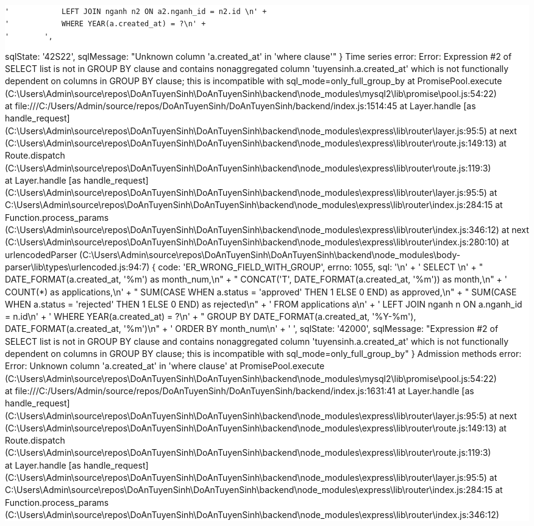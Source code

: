     '            LEFT JOIN nganh n2 ON a2.nganh_id = n2.id \n' +
    '            WHERE YEAR(a.created_at) = ?\n' +
    '        ',
  sqlState: '42S22',
  sqlMessage: "Unknown column 'a.created_at' in 'where clause'"
}
Time series error: Error: Expression #2 of SELECT list is not in GROUP BY clause and contains nonaggregated column 'tuyensinh.a.created_at' which is not functionally dependent on columns in GROUP BY clause; this is incompatible with sql_mode=only_full_group_by
    at PromisePool.execute (C:\Users\Admin\source\repos\DoAnTuyenSinh\DoAnTuyenSinh\backend\node_modules\mysql2\lib\promise\pool.js:54:22)   
    at file:///C:/Users/Admin/source/repos/DoAnTuyenSinh/DoAnTuyenSinh/backend/index.js:1514:45
    at Layer.handle [as handle_request] (C:\Users\Admin\source\repos\DoAnTuyenSinh\DoAnTuyenSinh\backend\node_modules\express\lib\router\layer.js:95:5)
    at next (C:\Users\Admin\source\repos\DoAnTuyenSinh\DoAnTuyenSinh\backend\node_modules\express\lib\router\route.js:149:13)
    at Route.dispatch (C:\Users\Admin\source\repos\DoAnTuyenSinh\DoAnTuyenSinh\backend\node_modules\express\lib\router\route.js:119:3)       
    at Layer.handle [as handle_request] (C:\Users\Admin\source\repos\DoAnTuyenSinh\DoAnTuyenSinh\backend\node_modules\express\lib\router\layer.js:95:5)
    at C:\Users\Admin\source\repos\DoAnTuyenSinh\DoAnTuyenSinh\backend\node_modules\express\lib\router\index.js:284:15
    at Function.process_params (C:\Users\Admin\source\repos\DoAnTuyenSinh\DoAnTuyenSinh\backend\node_modules\express\lib\router\index.js:346:12)
    at next (C:\Users\Admin\source\repos\DoAnTuyenSinh\DoAnTuyenSinh\backend\node_modules\express\lib\router\index.js:280:10)
    at urlencodedParser (C:\Users\Admin\source\repos\DoAnTuyenSinh\DoAnTuyenSinh\backend\node_modules\body-parser\lib\types\urlencoded.js:94:7) {
  code: 'ER_WRONG_FIELD_WITH_GROUP',
  errno: 1055,
  sql: '\n' +
    '            SELECT \n' +
    "                DATE_FORMAT(a.created_at, '%m') as month_num,\n" +
    "                CONCAT('T', DATE_FORMAT(a.created_at, '%m')) as month,\n" +
    '                COUNT(*) as applications,\n' +
    "                SUM(CASE WHEN a.status = 'approved' THEN 1 ELSE 0 END) as approved,\n" +
    "                SUM(CASE WHEN a.status = 'rejected' THEN 1 ELSE 0 END) as rejected\n" +
    '            FROM applications a\n' +
    '            LEFT JOIN nganh n ON a.nganh_id = n.id\n' +
    '            WHERE YEAR(a.created_at) = ?\n' +
    "            GROUP BY DATE_FORMAT(a.created_at, '%Y-%m'), DATE_FORMAT(a.created_at, '%m')\n" +
    '            ORDER BY month_num\n' +
    '        ',
  sqlState: '42000',
  sqlMessage: "Expression #2 of SELECT list is not in GROUP BY clause and contains nonaggregated column 'tuyensinh.a.created_at' which is not functionally dependent on columns in GROUP BY clause; this is incompatible with sql_mode=only_full_group_by"
}
Admission methods error: Error: Unknown column 'a.created_at' in 'where clause'
    at PromisePool.execute (C:\Users\Admin\source\repos\DoAnTuyenSinh\DoAnTuyenSinh\backend\node_modules\mysql2\lib\promise\pool.js:54:22)   
    at file:///C:/Users/Admin/source/repos/DoAnTuyenSinh/DoAnTuyenSinh/backend/index.js:1631:41
    at Layer.handle [as handle_request] (C:\Users\Admin\source\repos\DoAnTuyenSinh\DoAnTuyenSinh\backend\node_modules\express\lib\router\layer.js:95:5)
    at next (C:\Users\Admin\source\repos\DoAnTuyenSinh\DoAnTuyenSinh\backend\node_modules\express\lib\router\route.js:149:13)
    at Route.dispatch (C:\Users\Admin\source\repos\DoAnTuyenSinh\DoAnTuyenSinh\backend\node_modules\express\lib\router\route.js:119:3)       
    at Layer.handle [as handle_request] (C:\Users\Admin\source\repos\DoAnTuyenSinh\DoAnTuyenSinh\backend\node_modules\express\lib\router\layer.js:95:5)
    at C:\Users\Admin\source\repos\DoAnTuyenSinh\DoAnTuyenSinh\backend\node_modules\express\lib\router\index.js:284:15
    at Function.process_params (C:\Users\Admin\source\repos\DoAnTuyenSinh\DoAnTuyenSinh\backend\node_modules\express\lib\router\index.js:346:12)
